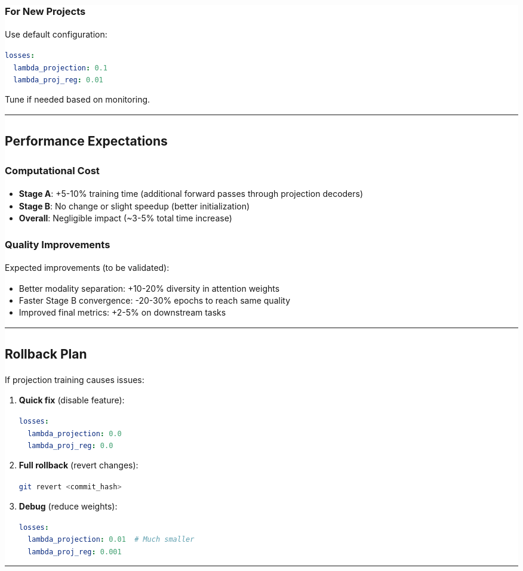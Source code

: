 ### For New Projects

Use default configuration:
```yaml
losses:
  lambda_projection: 0.1
  lambda_proj_reg: 0.01
```

Tune if needed based on monitoring.

---

## Performance Expectations

### Computational Cost

- **Stage A**: +5-10% training time (additional forward passes through projection decoders)
- **Stage B**: No change or slight speedup (better initialization)
- **Overall**: Negligible impact (~3-5% total time increase)

### Quality Improvements

Expected improvements (to be validated):
- Better modality separation: +10-20% diversity in attention weights
- Faster Stage B convergence: -20-30% epochs to reach same quality
- Improved final metrics: +2-5% on downstream tasks

---

## Rollback Plan

If projection training causes issues:

1. **Quick fix** (disable feature):
   ```yaml
   losses:
     lambda_projection: 0.0
     lambda_proj_reg: 0.0
   ```

2. **Full rollback** (revert changes):
   ```bash
   git revert <commit_hash>
   ```

3. **Debug** (reduce weights):
   ```yaml
   losses:
     lambda_projection: 0.01  # Much smaller
     lambda_proj_reg: 0.001
   ```

---

